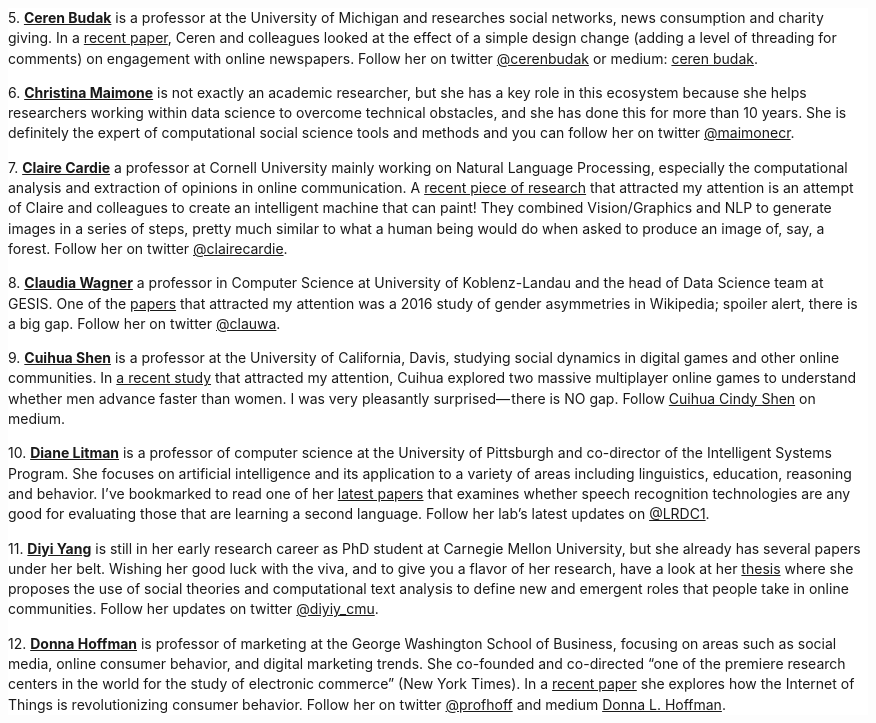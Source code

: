 5. [**Ceren Budak**](http://cbudak.com/index.html) is a professor at the University of Michigan and researches social networks, news consumption and charity giving. In a [recent paper](http://cbudak.com/threading.pdf), Ceren and colleagues looked at the effect of a simple design change (adding a level of threading for comments) on engagement with online newspapers. Follow her on twitter [@cerenbudak](https://twitter.com/cerenbudak) or medium: [ceren budak](https://medium.com/@cerenbudak).

6. [**Christina Maimone**](https://www.linkedin.com/in/christina-maimone-302a3a40) is not exactly an academic researcher, but she has a key role in this ecosystem because she helps researchers working within data science to overcome technical obstacles, and she has done this for more than 10 years. She is definitely the expert of computational social science tools and methods and you can follow her on twitter [@maimonecr](https://twitter.com/maimonecr).

7. [**Claire Cardie**](http://www.cs.cornell.edu/home/cardie/) a professor at Cornell University mainly working on Natural Language Processing, especially the computational analysis and extraction of opinions in online communication. A [recent piece of research](https://arxiv.org/abs/1806.06183) that attracted my attention is an attempt of Claire and colleagues to create an intelligent machine that can paint! They combined Vision/Graphics and NLP to generate images in a series of steps, pretty much similar to what a human being would do when asked to produce an image of, say, a forest. Follow her on twitter [@clairecardie](https://twitter.com/clairecardie).

8. [**Claudia Wagner**](http://claudiawagner.info/) a professor in Computer Science at University of Koblenz-Landau and the head of Data Science team at GESIS. One of the [papers](https://epjdatascience.springeropen.com/articles/10.1140/epjds/s13688-016-0066-4) that attracted my attention was a 2016 study of gender asymmetries in Wikipedia; spoiler alert, there is a big gap. Follow her on twitter [@clauwa](https://twitter.com/clauwa). 

9. [**Cuihua Shen**](http://communication.ucdavis.edu/people/cuishen) is a professor at the University of California, Davis, studying social dynamics in digital games and other online communities. In [a recent study](https://onlinelibrary.wiley.com/doi/abs/10.1111/jcc4.12159) that attracted my attention, Cuihua explored two massive multiplayer online games to understand whether men advance faster than women. I was very pleasantly surprised— there is NO gap. Follow [Cuihua Cindy Shen](https://medium.com/@cuihua) on medium.

10. [**Diane Litman**](http://people.cs.pitt.edu/~litman/) is a professor of computer science at the University of Pittsburgh and co-director of the Intelligent Systems Program. She focuses on artificial intelligence and its application to a variety of areas including linguistics, education, reasoning and behavior. I’ve bookmarked to read one of her [latest papers](https://www.tandfonline.com/eprint/ztPxtxa2dJnpiqB2ADCY/full) that examines whether speech recognition technologies are any good for evaluating those that are learning a second language. Follow her lab’s latest updates on [@LRDC1](https://twitter.com/LRDC1).

11. [**Diyi Yang**](http://www.cs.cmu.edu/~diyiy/) is still in her early research career as PhD student at Carnegie Mellon University, but she already has several papers under her belt. Wishing her good luck with the viva, and to give you a flavor of her research, have a look at her [thesis](https://pdfs.semanticscholar.org/b491/b54fefb01e23c57c9470b702e4e5da98c704.pdf) where she proposes the use of social theories and computational text analysis to define new and emergent roles that people take in online communities. Follow her updates on twitter [@diyiy\_cmu](https://twitter.com/diyiy_cmu).

12. [**Donna Hoffman**](https://business.gwu.edu/donna-hoffman) is professor of marketing at the George Washington School of Business, focusing on areas such as social media, online consumer behavior, and digital marketing trends. She co-founded and co-directed “one of the premiere research centers in the world for the study of electronic commerce” (New York Times). In a [recent paper](https://pdfs.semanticscholar.org/2ead/53742fd60246aef60dfb57a00dab89f86f7b.pdf?_ga=2.68698641.1487407718.1537353136-812552089.1525268856) she explores how the Internet of Things is revolutionizing consumer behavior. Follow her on twitter [@profhoff](https://twitter.com/profhoff) and medium [Donna L. Hoffman](https://medium.com/@profhoff).
